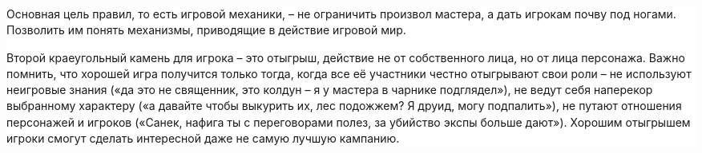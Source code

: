 Основная цель правил, то есть игровой механики, – не ограничить произвол мастера, а дать игрокам почву под ногами. Позволить им понять механизмы, приводящие в действие игровой мир.

Второй краеугольный камень для игрока – это отыгрыш, действие не от собственного лица, но от лица персонажа. Важно помнить, что хорошей игра получится только тогда, когда все её участники честно отыгрывают свои роли – не используют неигровые знания («да это не священник, это колдун – я у мастера в чарнике подглядел»), не ведут себя наперекор выбранному характеру («а давайте чтобы выкурить их, лес подожжем? Я друид, могу подпалить»), не путают отношения персонажей и игроков («Санек, нафига ты с переговорами полез, за убийство экспы больше дают»). Хорошим отыгрышем игроки смогут сделать интересной даже не самую лучшую кампанию.
